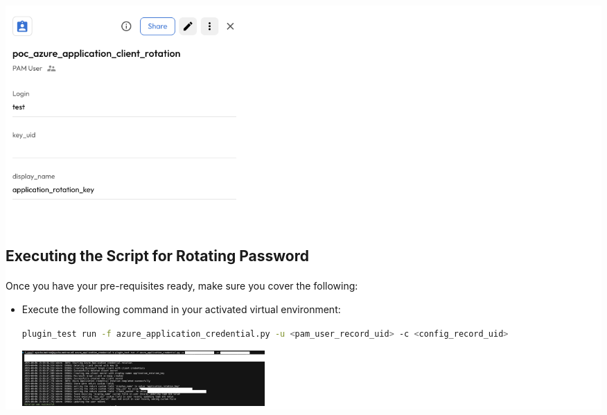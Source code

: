    <img src="images/pam_user.png" width="350" alt="pam_user">

## Executing the Script for Rotating Password
Once you have your pre-requisites ready, make sure you cover the following:

- Execute the following command in your activated virtual environment:

    ```bash
    plugin_test run -f azure_application_credential.py -u <pam_user_record_uid> -c <config_record_uid>
    ```

   <img src="images/plugin_test_run.png" width="350" alt="plugin_test_run">
